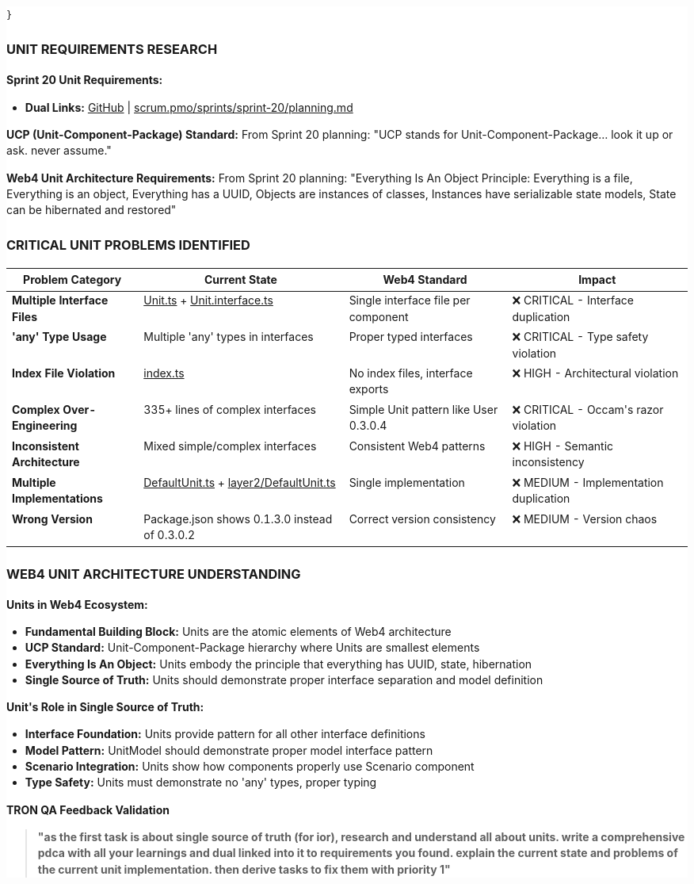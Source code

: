 ```typescript
}
```

### **UNIT REQUIREMENTS RESEARCH**

**Sprint 20 Unit Requirements:**
- **Dual Links:** [GitHub](https://github.com/Cerulean-Circle-GmbH/Web4Articles/blob/dev/destroyed-once/scrum.pmo/sprints/sprint-20/planning.md) | [scrum.pmo/sprints/sprint-20/planning.md](../../../sprints/sprint-20/planning.md)

**UCP (Unit-Component-Package) Standard:**
From Sprint 20 planning: "UCP stands for Unit-Component-Package… look it up or ask. never assume."

**Web4 Unit Architecture Requirements:**
From Sprint 20 planning: "Everything Is An Object Principle: Everything is a file, Everything is an object, Everything has a UUID, Objects are instances of classes, Instances have serializable state models, State can be hibernated and restored"

### **CRITICAL UNIT PROBLEMS IDENTIFIED**

| Problem Category | Current State | Web4 Standard | Impact |
|-----------------|---------------|---------------|---------|
| **Multiple Interface Files** | [Unit.ts](../../../../components/Unit/0.3.0.2/src/ts/layer3/Unit.ts) + [Unit.interface.ts](../../../../components/Unit/0.3.0.2/src/ts/Unit.interface.ts) | Single interface file per component | ❌ CRITICAL - Interface duplication |
| **'any' Type Usage** | Multiple 'any' types in interfaces | Proper typed interfaces | ❌ CRITICAL - Type safety violation |
| **Index File Violation** | [index.ts](../../../../components/Unit/0.3.0.2/src/index.ts) | No index files, interface exports | ❌ HIGH - Architectural violation |
| **Complex Over-Engineering** | 335+ lines of complex interfaces | Simple Unit pattern like User 0.3.0.4 | ❌ CRITICAL - Occam's razor violation |
| **Inconsistent Architecture** | Mixed simple/complex interfaces | Consistent Web4 patterns | ❌ HIGH - Semantic inconsistency |
| **Multiple Implementations** | [DefaultUnit.ts](../../../../components/Unit/0.3.0.2/src/ts/DefaultUnit.ts) + [layer2/DefaultUnit.ts](../../../../components/Unit/0.3.0.2/src/ts/layer2/DefaultUnit.ts) | Single implementation | ❌ MEDIUM - Implementation duplication |
| **Wrong Version** | Package.json shows 0.1.3.0 instead of 0.3.0.2 | Correct version consistency | ❌ MEDIUM - Version chaos |

### **WEB4 UNIT ARCHITECTURE UNDERSTANDING**

**Units in Web4 Ecosystem:**
- **Fundamental Building Block:** Units are the atomic elements of Web4 architecture
- **UCP Standard:** Unit-Component-Package hierarchy where Units are smallest elements
- **Everything Is An Object:** Units embody the principle that everything has UUID, state, hibernation
- **Single Source of Truth:** Units should demonstrate proper interface separation and model definition

**Unit's Role in Single Source of Truth:**
- **Interface Foundation:** Units provide pattern for all other interface definitions
- **Model Pattern:** UnitModel should demonstrate proper model interface pattern
- **Scenario Integration:** Units show how components properly use Scenario component
- **Type Safety:** Units must demonstrate no 'any' types, proper typing

**TRON QA Feedback Validation**
> **"as the first task is about single source of truth (for ior), research and understand all about units. write a comprehensive pdca with all your learnings and dual linked into it to requirements you found. explain the current state and problems of the current unit implementation. then derive tasks to fix them with priority 1"**
